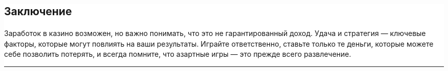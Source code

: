 ## Заключение

Заработок в казино возможен, но важно понимать, что это не гарантированный доход. Удача и стратегия — ключевые факторы, которые могут повлиять на ваши результаты. Играйте ответственно, ставьте только те деньги, которые можете себе позволить потерять, и всегда помните, что азартные игры — это прежде всего развлечение.

---

